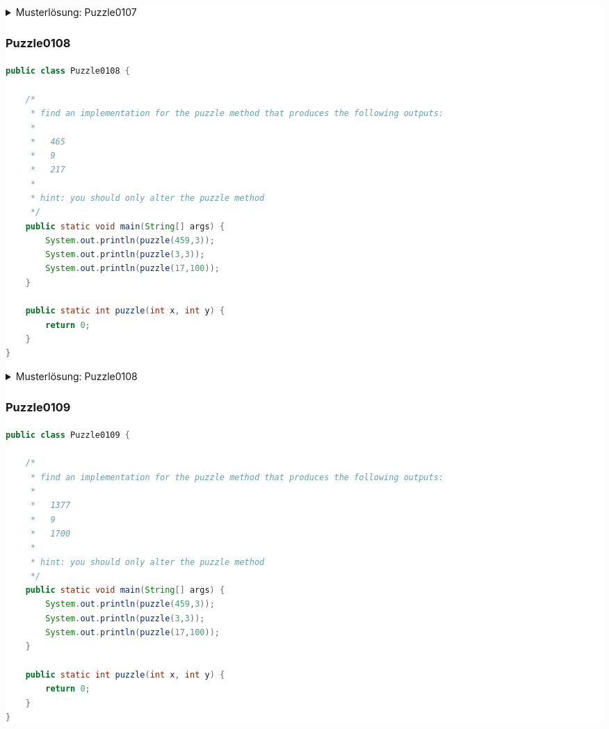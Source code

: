 <details><summary>Musterlösung: Puzzle0107</summary></details>

### Puzzle0108

```java title="Puzzle0108.java"
public class Puzzle0108 {

	/*
	 * find an implementation for the puzzle method that produces the following outputs:
     *
	 *   465
	 *   9
	 *   217
	 *
	 * hint: you should only alter the puzzle method
	 */
	public static void main(String[] args) {
		System.out.println(puzzle(459,3));
		System.out.println(puzzle(3,3));
		System.out.println(puzzle(17,100));
	}

    public static int puzzle(int x, int y) {
        return 0;
    }
}
```

<details><summary>Musterlösung: Puzzle0108</summary></details>

### Puzzle0109

```java title="Puzzle0109.java
public class Puzzle0109 {

	/*
	 * find an implementation for the puzzle method that produces the following outputs:
     *
	 *   1377
	 *   9
	 *   1700
	 *
	 * hint: you should only alter the puzzle method
	 */
	public static void main(String[] args) {
		System.out.println(puzzle(459,3));
		System.out.println(puzzle(3,3));
		System.out.println(puzzle(17,100));
	}

    public static int puzzle(int x, int y) {
        return 0;
    }
}
```
